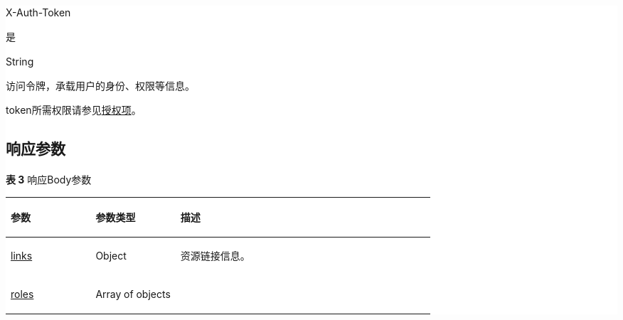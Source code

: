 <tr id="zh-cn_topic_0222037499_row44868274333"><td class="cellrowborder" valign="top" width="20%" headers="mcps1.2.5.1.1 "><p id="zh-cn_topic_0222037499_p1548813275336"><a name="zh-cn_topic_0222037499_p1548813275336"></a><a name="zh-cn_topic_0222037499_p1548813275336"></a>X-Auth-Token</p>
</td>
<td class="cellrowborder" valign="top" width="20%" headers="mcps1.2.5.1.2 "><p id="zh-cn_topic_0222037499_p15488182716333"><a name="zh-cn_topic_0222037499_p15488182716333"></a><a name="zh-cn_topic_0222037499_p15488182716333"></a>是</p>
</td>
<td class="cellrowborder" valign="top" width="10%" headers="mcps1.2.5.1.3 "><p id="zh-cn_topic_0222037499_p7488627173319"><a name="zh-cn_topic_0222037499_p7488627173319"></a><a name="zh-cn_topic_0222037499_p7488627173319"></a>String</p>
</td>
<td class="cellrowborder" valign="top" width="50%" headers="mcps1.2.5.1.4 "><p id="p134981124174610"><a name="p134981124174610"></a><a name="p134981124174610"></a>访问令牌，承载用户的身份、权限等信息。</p>
<p id="p16498142413464"><a name="p16498142413464"></a><a name="p16498142413464"></a>token所需权限请参见<a href="授权项.md">授权项</a>。</p>
</td>
</tr>
</tbody>
</table>

## 响应参数<a name="zh-cn_topic_0222037499_section19489162763312"></a>

**表 3**  响应Body参数

<a name="zh-cn_topic_0222037499_responseParameter"></a>
<table><thead align="left"><tr id="zh-cn_topic_0222037499_row4489727183318"><th class="cellrowborder" valign="top" width="20%" id="mcps1.2.4.1.1"><p id="zh-cn_topic_0222037499_p049032723318"><a name="zh-cn_topic_0222037499_p049032723318"></a><a name="zh-cn_topic_0222037499_p049032723318"></a>参数</p>
</th>
<th class="cellrowborder" valign="top" width="20%" id="mcps1.2.4.1.2"><p id="zh-cn_topic_0222037499_p7490142733315"><a name="zh-cn_topic_0222037499_p7490142733315"></a><a name="zh-cn_topic_0222037499_p7490142733315"></a>参数类型</p>
</th>
<th class="cellrowborder" valign="top" width="60%" id="mcps1.2.4.1.3"><p id="zh-cn_topic_0222037499_p949032715333"><a name="zh-cn_topic_0222037499_p949032715333"></a><a name="zh-cn_topic_0222037499_p949032715333"></a>描述</p>
</th>
</tr>
</thead>
<tbody><tr id="zh-cn_topic_0222037499_row154891927123311"><td class="cellrowborder" valign="top" width="20%" headers="mcps1.2.4.1.1 "><p id="zh-cn_topic_0222037499_p9491172710336"><a name="zh-cn_topic_0222037499_p9491172710336"></a><a name="zh-cn_topic_0222037499_p9491172710336"></a><a href="#zh-cn_topic_0222037499_response_Rs101Links">links</a></p>
</td>
<td class="cellrowborder" valign="top" width="20%" headers="mcps1.2.4.1.2 "><p id="zh-cn_topic_0222037499_p34911627103311"><a name="zh-cn_topic_0222037499_p34911627103311"></a><a name="zh-cn_topic_0222037499_p34911627103311"></a>Object</p>
</td>
<td class="cellrowborder" valign="top" width="60%" headers="mcps1.2.4.1.3 "><p id="zh-cn_topic_0222037499_p1549172723320"><a name="zh-cn_topic_0222037499_p1549172723320"></a><a name="zh-cn_topic_0222037499_p1549172723320"></a>资源链接信息。</p>
</td>
</tr>
<tr id="zh-cn_topic_0222037499_row448912743310"><td class="cellrowborder" valign="top" width="20%" headers="mcps1.2.4.1.1 "><p id="zh-cn_topic_0222037499_p1449118276333"><a name="zh-cn_topic_0222037499_p1449118276333"></a><a name="zh-cn_topic_0222037499_p1449118276333"></a><a href="#zh-cn_topic_0222037499_response_Rs101RolesArritem">roles</a></p>
</td>
<td class="cellrowborder" valign="top" width="20%" headers="mcps1.2.4.1.2 "><p id="zh-cn_topic_0222037499_p1049252753316"><a name="zh-cn_topic_0222037499_p1049252753316"></a><a name="zh-cn_topic_0222037499_p1049252753316"></a>Array of objects</p>
</td>